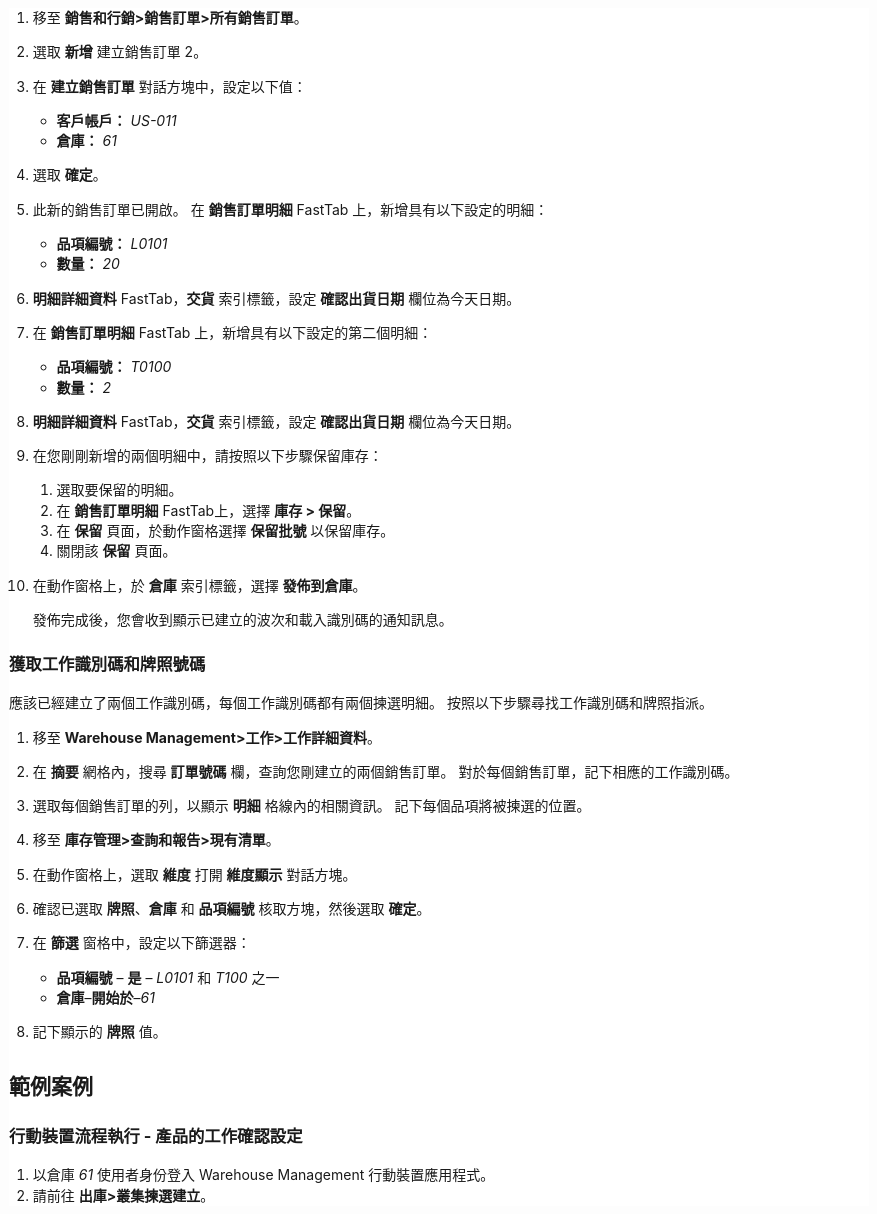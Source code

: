 1. 移至 **銷售和行銷\>銷售訂單\>所有銷售訂單**。
1. 選取 **新增** 建立銷售訂單 2。
1. 在 **建立銷售訂單** 對話方塊中，設定以下值：

    - **客戶帳戶：** *US-011*
    - **倉庫：** *61*

1. 選取 **確定**。
1. 此新的銷售訂單已開啟。 在 **銷售訂單明細** FastTab 上，新增具有以下設定的明細：

    - **品項編號：** *L0101*
    - **數量：** *20*

1. **明細詳細資料** FastTab，**交貨** 索引標籤，設定 **確認出貨日期** 欄位為今天日期。
1. 在 **銷售訂單明細** FastTab 上，新增具有以下設定的第二個明細：

    - **品項編號：** *T0100*
    - **數量：** *2*

1. **明細詳細資料** FastTab，**交貨** 索引標籤，設定 **確認出貨日期** 欄位為今天日期。
1. 在您剛剛新增的兩個明細中，請按照以下步驟保留庫存：

    1. 選取要保留的明細。
    2. 在 **銷售訂單明細** FastTab上，選擇 **庫存 \> 保留**。
    3. 在 **保留** 頁面，於動作窗格選擇 **保留批號** 以保留庫存。
    4. 關閉該 **保留** 頁面。

1. 在動作窗格上，於 **倉庫** 索引標籤，選擇 **發佈到倉庫**。

    發佈完成後，您會收到顯示已建立的波次和載入識別碼的通知訊息。

### <a name="get-work-ids-and-license-plate-numbers"></a>獲取工作識別碼和牌照號碼

應該已經建立了兩個工作識別碼，每個工作識別碼都有兩個揀選明細。 按照以下步驟尋找工作識別碼和牌照指派。

1. 移至 **Warehouse Management\>工作\>工作詳細資料**。
1. 在 **摘要** 網格內，搜尋 **訂單號碼** 欄，查詢您剛建立的兩個銷售訂單。 對於每個銷售訂單，記下相應的工作識別碼。
1. 選取每個銷售訂單的列，以顯示 **明細** 格線內的相關資訊。 記下每個品項將被揀選的位置。
1. 移至 **庫存管理\>查詢和報告\>現有清單**。
1. 在動作窗格上，選取 **維度** 打開 **維度顯示** 對話方塊。
1. 確認已選取 **牌照**、**倉庫** 和 **品項編號** 核取方塊，然後選取 **確定**。
1. 在 **篩選** 窗格中，設定以下篩選器：

    - **品項編號** – **是** – *L0101* 和 *T100* 之一
    - **倉庫**–**開始於**–*61*

1. 記下顯示的 **牌照** 值。

## <a name="example-scenario"></a><a name="example-scenario"></a>範例案例

### <a name="mobile-device-flow-execution--work-confirmation-setup-for-the-product"></a>行動裝置流程執行 - 產品的工作確認設定

1. 以倉庫 *61* 使用者身份登入 Warehouse Management 行動裝置應用程式。
1. 請前往 **出庫\>叢集揀選建立**。
